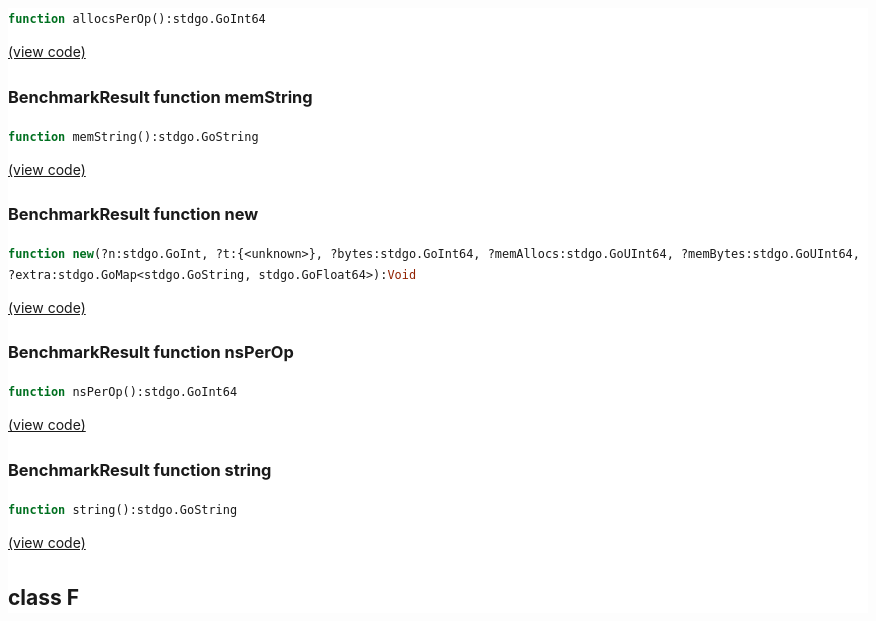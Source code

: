 ```haxe
function allocsPerOp():stdgo.GoInt64
```


 


[\(view code\)](<./Testing.hx#L64>)


### BenchmarkResult function memString


```haxe
function memString():stdgo.GoString
```


 


[\(view code\)](<./Testing.hx#L67>)


### BenchmarkResult function new


```haxe
function new(?n:stdgo.GoInt, ?t:{<unknown>}, ?bytes:stdgo.GoInt64, ?memAllocs:stdgo.GoUInt64, ?memBytes:stdgo.GoUInt64, ?extra:stdgo.GoMap<stdgo.GoString, stdgo.GoFloat64>):Void
```


 


[\(view code\)](<./Testing.hx#L39>)


### BenchmarkResult function nsPerOp


```haxe
function nsPerOp():stdgo.GoInt64
```


 


[\(view code\)](<./Testing.hx#L58>)


### BenchmarkResult function string


```haxe
function string():stdgo.GoString
```


 


[\(view code\)](<./Testing.hx#L70>)


## class F
